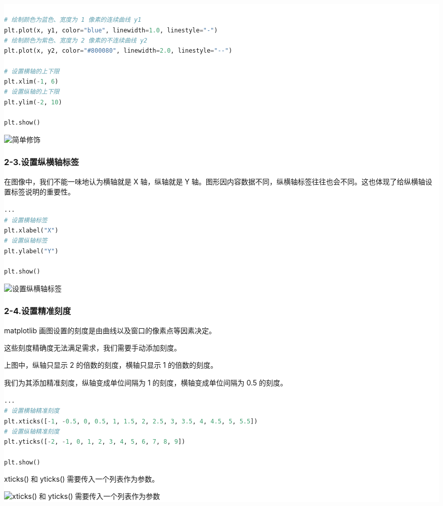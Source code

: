 ```python

# 绘制颜色为蓝色、宽度为 1 像素的连续曲线 y1
plt.plot(x, y1, color="blue", linewidth=1.0, linestyle="-")
# 绘制颜色为紫色、宽度为 2 像素的不连续曲线 y2
plt.plot(x, y2, color="#800080", linewidth=2.0, linestyle="--")

# 设置横轴的上下限
plt.xlim(-1, 6)
# 设置纵轴的上下限
plt.ylim(-2, 10)

plt.show()
```

![简单修饰](https://cdn.jsdelivr.net/gh/monkey-soft/img@master/imgs/47_6.png)

### 2-3.设置纵横轴标签
在图像中，我们不能一味地认为横轴就是 X 轴，纵轴就是 Y 轴。图形因内容数据不同，纵横轴标签往往也会不同。这也体现了给纵横轴设置标签说明的重要性。
```python
...
# 设置横轴标签
plt.xlabel("X")
# 设置纵轴标签
plt.ylabel("Y")

plt.show()
```

![设置纵横轴标签](https://cdn.jsdelivr.net/gh/monkey-soft/img@master/imgs/47_7.png)

### 2-4.设置精准刻度
matplotlib 画图设置的刻度是由曲线以及窗口的像素点等因素决定。

这些刻度精确度无法满足需求，我们需要手动添加刻度。

上图中，纵轴只显示 2 的倍数的刻度，横轴只显示 1 的倍数的刻度。

我们为其添加精准刻度，纵轴变成单位间隔为 1 的刻度，横轴变成单位间隔为 0.5 的刻度。

```python
...
# 设置横轴精准刻度
plt.xticks([-1, -0.5, 0, 0.5, 1, 1.5, 2, 2.5, 3, 3.5, 4, 4.5, 5, 5.5])
# 设置纵轴精准刻度
plt.yticks([-2, -1, 0, 1, 2, 3, 4, 5, 6, 7, 8, 9])

plt.show()
```

xticks() 和 yticks() 需要传入一个列表作为参数。

![xticks() 和 yticks() 需要传入一个列表作为参数](https://cdn.jsdelivr.net/gh/monkey-soft/img@master/imgs/47_8.png)
